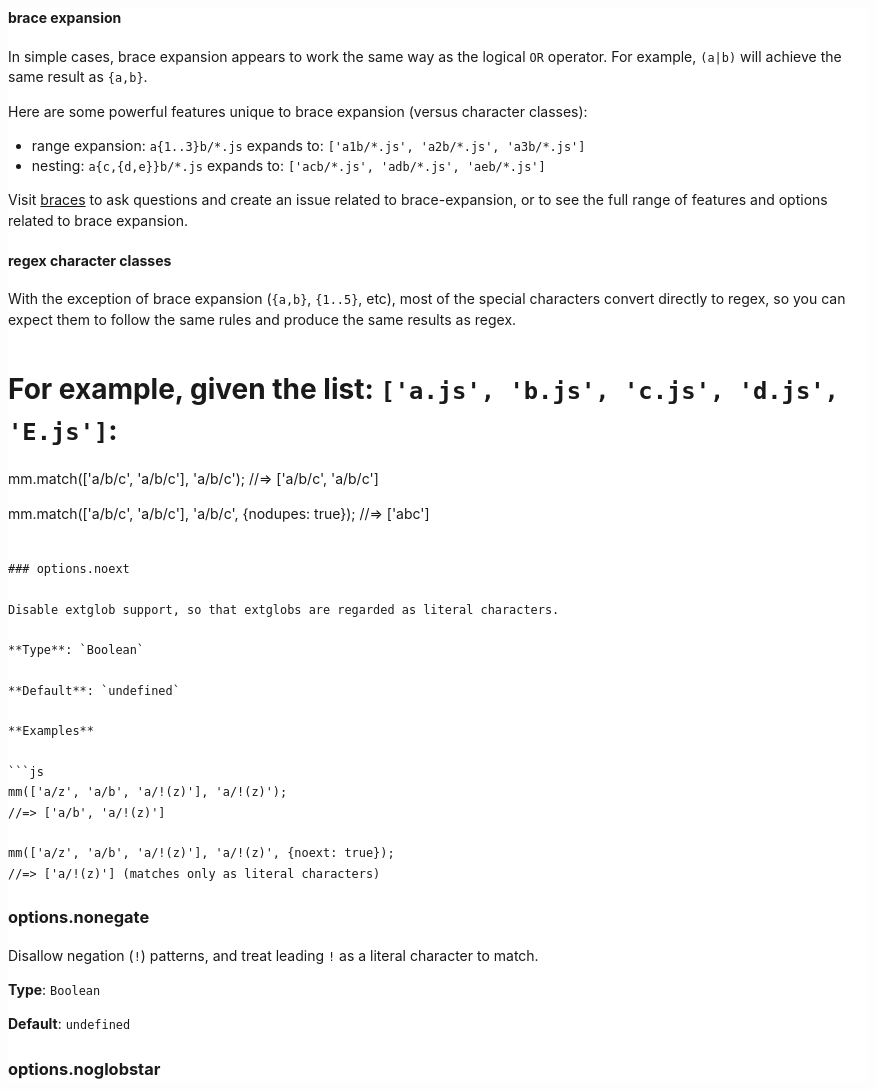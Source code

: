 #### brace expansion

In simple cases, brace expansion appears to work the same way as the logical `OR` operator. For example, `(a|b)` will achieve the same result as `{a,b}`.

Here are some powerful features unique to brace expansion (versus character classes):

* range expansion: `a{1..3}b/*.js` expands to: `['a1b/*.js', 'a2b/*.js', 'a3b/*.js']`
* nesting: `a{c,{d,e}}b/*.js` expands to: `['acb/*.js', 'adb/*.js', 'aeb/*.js']`

Visit [braces](https://github.com/jonschlinkert/braces) to ask questions and create an issue related to brace-expansion, or to see the full range of features and options related to brace expansion.

#### regex character classes

With the exception of brace expansion (`{a,b}`, `{1..5}`, etc), most of the special characters convert directly to regex, so you can expect them to follow the same rules and produce the same results as regex.

For example, given the list: `['a.js', 'b.js', 'c.js', 'd.js', 'E.js']`:
=======
mm.match(['a/b/c', 'a/b/c'], 'a/b/c');
//=> ['a/b/c', 'a/b/c']

mm.match(['a/b/c', 'a/b/c'], 'a/b/c', {nodupes: true});
//=> ['abc']
```

### options.noext

Disable extglob support, so that extglobs are regarded as literal characters.

**Type**: `Boolean`

**Default**: `undefined`

**Examples**

```js
mm(['a/z', 'a/b', 'a/!(z)'], 'a/!(z)');
//=> ['a/b', 'a/!(z)']

mm(['a/z', 'a/b', 'a/!(z)'], 'a/!(z)', {noext: true});
//=> ['a/!(z)'] (matches only as literal characters)
```

### options.nonegate

Disallow negation (`!`) patterns, and treat leading `!` as a literal character to match.

**Type**: `Boolean`

**Default**: `undefined`

### options.noglobstar
